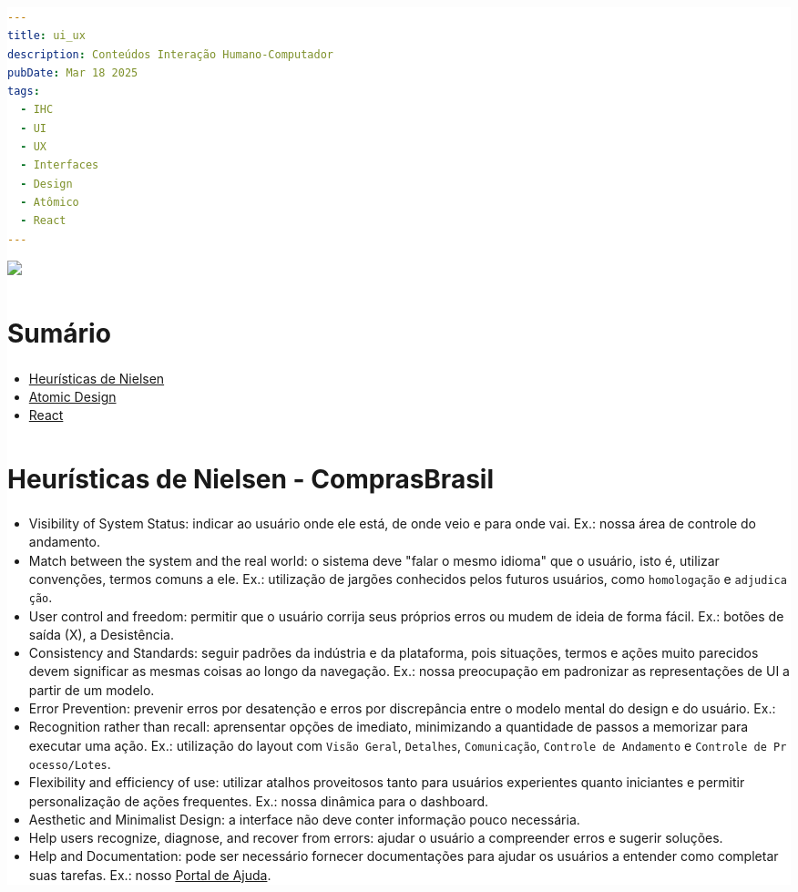 ```yaml
---
title: ui_ux
description: Conteúdos Interação Humano-Computador 
pubDate: Mar 18 2025
tags:
  - IHC
  - UI
  - UX
  - Interfaces
  - Design
  - Atômico
  - React
---
```

<img width=100% src="https://capsule-render.vercel.app/api?type=waving&color=054f77&height=120&section=header"/>

# Sumário
- [Heurísticas de Nielsen](#heurísticas-de-nielsen---comprasbrasil)
- [Atomic Design](#atomic-design)
- [React](#react-)

# Heurísticas de Nielsen - ComprasBrasil
- Visibility of System Status: indicar ao usuário onde ele está, de onde veio e para onde vai. Ex.: nossa área de controle do andamento.
- Match between the system and the real world: o sistema deve "falar o mesmo idioma" que o usuário, isto é, utilizar convenções, termos comuns a ele. Ex.: utilização de jargões conhecidos pelos futuros usuários, como `homologação` e `adjudicação`.
- User control and freedom: permitir que o usuário corrija seus próprios erros ou mudem de ideia de forma fácil. Ex.: botões de saída (X), a Desistência.
-  Consistency and Standards: seguir padrões da indústria e da plataforma, pois situações, termos e ações muito parecidos devem significar as mesmas coisas ao longo da navegação. Ex.: nossa preocupação em padronizar as representações de UI a partir de um modelo.
- Error Prevention: prevenir erros por desatenção e erros por discrepância entre o modelo mental do design e do usuário. Ex.: 
- Recognition rather than recall: aprensentar opções de imediato, minimizando a quantidade de passos a memorizar para executar uma ação. Ex.: utilização do layout com `Visão Geral`, `Detalhes`, `Comunicação`, `Controle de Andamento` e `Controle de Processo/Lotes`.
- Flexibility and efficiency of use: utilizar atalhos proveitosos tanto para usuários experientes quanto iniciantes e permitir personalização de ações frequentes. Ex.: nossa dinâmica para o dashboard.
- Aesthetic and Minimalist Design: a interface não deve conter informação pouco necessária.
- Help users recognize, diagnose, and recover from errors: ajudar o usuário a compreender erros e sugerir soluções.
- Help and Documentation: pode ser necessário fornecer documentações para ajudar os usuários a entender como completar suas tarefas. Ex.: nosso [Portal de Ajuda](https://ajuda.portaldecomprasbrasil.com.br/).

